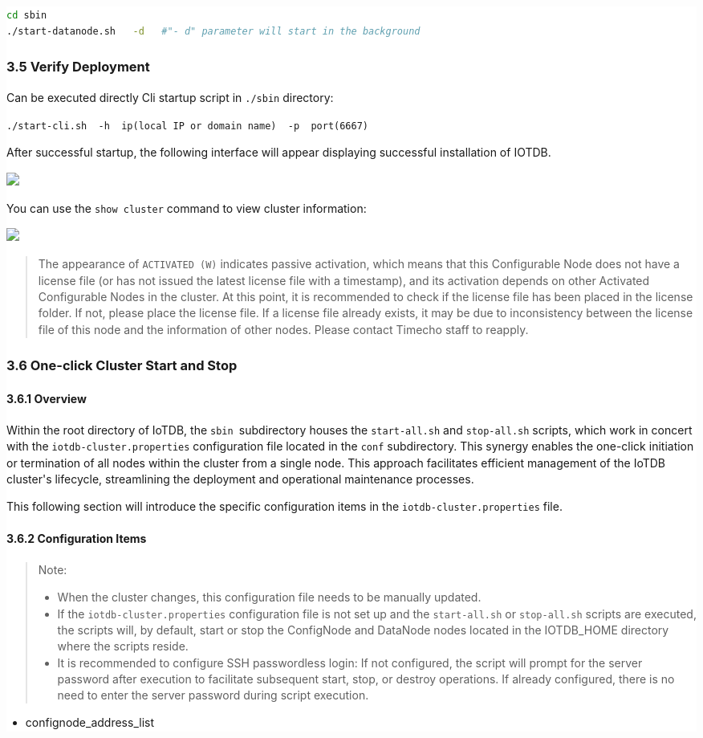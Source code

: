 ```Bash
cd sbin
./start-datanode.sh   -d   #"- d" parameter will start in the background
```

### 3.5 Verify Deployment

Can be executed directly Cli startup script in `./sbin`  directory:

```Plain
./start-cli.sh  -h  ip(local IP or domain name)  -p  port(6667)
```

After successful startup, the following interface will appear displaying successful installation of IOTDB.

![](/img/%E5%BC%80%E6%BA%90%E6%88%90%E5%8A%9F.png)

You can use the `show cluster` command to view cluster information:

![](/img/%E5%BC%80%E6%BA%90%E7%89%88%20show%20cluter.png)

> The appearance of `ACTIVATED (W)` indicates passive activation, which means that this Configurable Node does not have a license file (or has not issued the latest license file with a timestamp), and its activation depends on other Activated Configurable Nodes in the cluster. At this point, it is recommended to check if the license file has been placed in the license folder. If not, please place the license file. If a license file already exists, it may be due to inconsistency between the license file of this node and the information of other nodes. Please contact Timecho staff to reapply.

### 3.6 One-click Cluster Start and Stop

#### 3.6.1 Overview

Within the root directory of IoTDB, the `sbin `subdirectory houses the `start-all.sh` and `stop-all.sh` scripts, which work in concert with the `iotdb-cluster.properties` configuration file located in the `conf` subdirectory. This synergy enables the one-click initiation or termination of all nodes within the cluster from a single node. This approach facilitates efficient management of the IoTDB cluster's lifecycle, streamlining the deployment and operational maintenance processes.

This following section will introduce the specific configuration items in the `iotdb-cluster.properties` file.

#### 3.6.2 Configuration Items

> Note:
> 
> * When the cluster changes, this configuration file needs to be manually updated.
> * If the `iotdb-cluster.properties` configuration file is not set up and the `start-all.sh` or `stop-all.sh` scripts are executed, the scripts will, by default, start or stop the ConfigNode and DataNode nodes located in the IOTDB\_HOME directory where the scripts reside.
> * It is recommended to configure SSH passwordless login: If not configured, the script will prompt for the server password after execution to facilitate subsequent start, stop, or destroy operations. If already configured, there is no need to enter the server password during script execution.

* confignode\_address\_list
